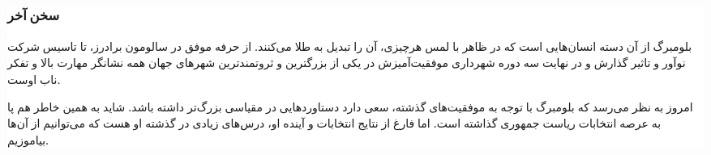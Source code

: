 ### سخن آخر

بلومبرگ از آن دسته انسان‌هایی است که در ظاهر با لمس هرچیزی، آن را تبدیل به طلا می‌کنند. از حرفه موفق در سالومون برادرز، تا تاسیس شرکت نوآور و تاثیر گذارش و در نهایت سه دوره شهرداری موفقیت‌آمیزش در یکی از بزرگترین و ثروتمندترین شهرهای جهان همه نشانگر مهارت بالا و تفکر ناب اوست.

امروز به نظر می‌رسد که بلومبرگ با توجه به موفقیت‌های گذشته، سعی دارد دستاوردهایی در مقیاسی بزرگ‌تر داشته باشد. شاید به همین خاطر هم پا به عرصه انتخابات ریاست جمهوری گذاشته است. اما فارغ از نتایج انتخابات و آینده او، درس‌های زیادی در گذشته او هست که می‌توانیم از آن‌ها بیاموزیم.